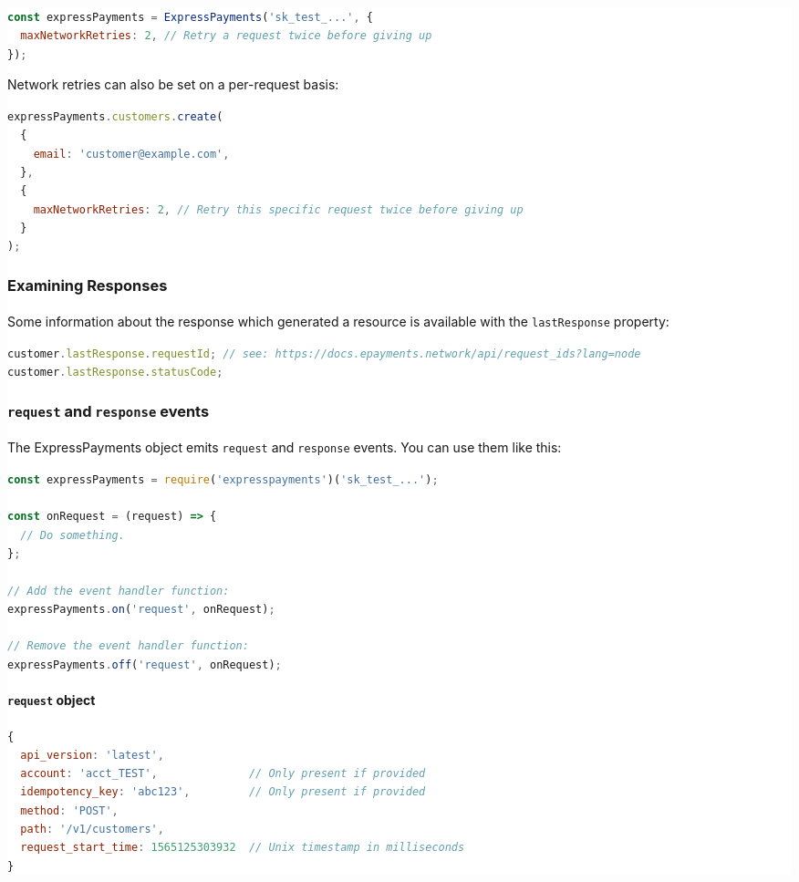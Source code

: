 ```js
const expressPayments = ExpressPayments('sk_test_...', {
  maxNetworkRetries: 2, // Retry a request twice before giving up
});
```

Network retries can also be set on a per-request basis:

```js
expressPayments.customers.create(
  {
    email: 'customer@example.com',
  },
  {
    maxNetworkRetries: 2, // Retry this specific request twice before giving up
  }
);
```

### Examining Responses

Some information about the response which generated a resource is available
with the `lastResponse` property:

```js
customer.lastResponse.requestId; // see: https://docs.epayments.network/api/request_ids?lang=node
customer.lastResponse.statusCode;
```

### `request` and `response` events

The ExpressPayments object emits `request` and `response` events. You can use them like this:

```js
const expressPayments = require('expresspayments')('sk_test_...');

const onRequest = (request) => {
  // Do something.
};

// Add the event handler function:
expressPayments.on('request', onRequest);

// Remove the event handler function:
expressPayments.off('request', onRequest);
```

#### `request` object

```js
{
  api_version: 'latest',
  account: 'acct_TEST',              // Only present if provided
  idempotency_key: 'abc123',         // Only present if provided
  method: 'POST',
  path: '/v1/customers',
  request_start_time: 1565125303932  // Unix timestamp in milliseconds
}
```
